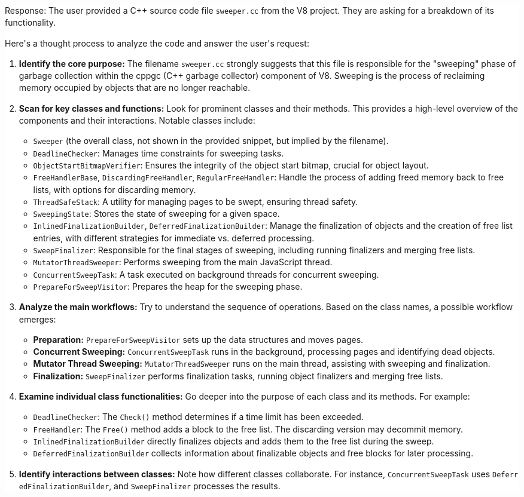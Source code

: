 Response:
The user provided a C++ source code file `sweeper.cc` from the V8 project. They are asking for a breakdown of its functionality.

Here's a thought process to analyze the code and answer the user's request:

1. **Identify the core purpose:** The filename `sweeper.cc` strongly suggests that this file is responsible for the "sweeping" phase of garbage collection within the cppgc (C++ garbage collector) component of V8. Sweeping is the process of reclaiming memory occupied by objects that are no longer reachable.

2. **Scan for key classes and functions:** Look for prominent classes and their methods. This provides a high-level overview of the components and their interactions. Notable classes include:
    * `Sweeper` (the overall class, not shown in the provided snippet, but implied by the filename).
    * `DeadlineChecker`: Manages time constraints for sweeping tasks.
    * `ObjectStartBitmapVerifier`:  Ensures the integrity of the object start bitmap, crucial for object layout.
    * `FreeHandlerBase`, `DiscardingFreeHandler`, `RegularFreeHandler`: Handle the process of adding freed memory back to free lists, with options for discarding memory.
    * `ThreadSafeStack`: A utility for managing pages to be swept, ensuring thread safety.
    * `SweepingState`:  Stores the state of sweeping for a given space.
    * `InlinedFinalizationBuilder`, `DeferredFinalizationBuilder`: Manage the finalization of objects and the creation of free list entries, with different strategies for immediate vs. deferred processing.
    * `SweepFinalizer`: Responsible for the final stages of sweeping, including running finalizers and merging free lists.
    * `MutatorThreadSweeper`:  Performs sweeping from the main JavaScript thread.
    * `ConcurrentSweepTask`: A task executed on background threads for concurrent sweeping.
    * `PrepareForSweepVisitor`:  Prepares the heap for the sweeping phase.

3. **Analyze the main workflows:**  Try to understand the sequence of operations. Based on the class names, a possible workflow emerges:
    * **Preparation:** `PrepareForSweepVisitor` sets up the data structures and moves pages.
    * **Concurrent Sweeping:** `ConcurrentSweepTask` runs in the background, processing pages and identifying dead objects.
    * **Mutator Thread Sweeping:** `MutatorThreadSweeper` runs on the main thread, assisting with sweeping and finalization.
    * **Finalization:** `SweepFinalizer` performs finalization tasks, running object finalizers and merging free lists.

4. **Examine individual class functionalities:**  Go deeper into the purpose of each class and its methods. For example:
    * `DeadlineChecker`:  The `Check()` method determines if a time limit has been exceeded.
    * `FreeHandler`: The `Free()` method adds a block to the free list. The discarding version may decommit memory.
    * `InlinedFinalizationBuilder` directly finalizes objects and adds them to the free list during the sweep.
    * `DeferredFinalizationBuilder` collects information about finalizable objects and free blocks for later processing.

5. **Identify interactions between classes:**  Note how different classes collaborate. For instance, `ConcurrentSweepTask` uses `DeferredFinalizationBuilder`, and `SweepFinalizer` processes the results.

